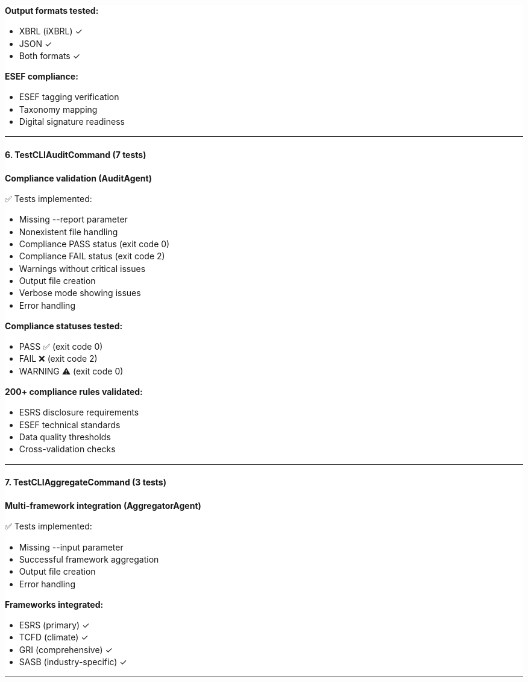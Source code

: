**Output formats tested:**
- XBRL (iXBRL) ✓
- JSON ✓
- Both formats ✓

**ESEF compliance:**
- ESEF tagging verification
- Taxonomy mapping
- Digital signature readiness

---

#### 6. TestCLIAuditCommand (7 tests)
**Compliance validation (AuditAgent)**

✅ Tests implemented:
- Missing --report parameter
- Nonexistent file handling
- Compliance PASS status (exit code 0)
- Compliance FAIL status (exit code 2)
- Warnings without critical issues
- Output file creation
- Verbose mode showing issues
- Error handling

**Compliance statuses tested:**
- PASS ✅ (exit code 0)
- FAIL ❌ (exit code 2)
- WARNING ⚠ (exit code 0)

**200+ compliance rules validated:**
- ESRS disclosure requirements
- ESEF technical standards
- Data quality thresholds
- Cross-validation checks

---

#### 7. TestCLIAggregateCommand (3 tests)
**Multi-framework integration (AggregatorAgent)**

✅ Tests implemented:
- Missing --input parameter
- Successful framework aggregation
- Output file creation
- Error handling

**Frameworks integrated:**
- ESRS (primary) ✓
- TCFD (climate) ✓
- GRI (comprehensive) ✓
- SASB (industry-specific) ✓

---
